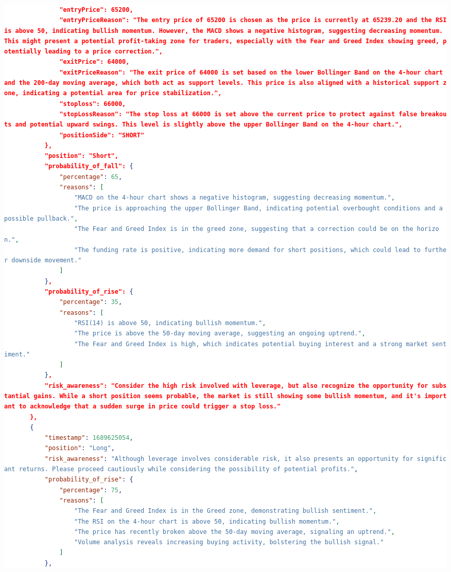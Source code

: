  ```json
                "entryPrice": 65200,
                "entryPriceReason": "The entry price of 65200 is chosen as the price is currently at 65239.20 and the RSI is above 50, indicating bullish momentum. However, the MACD shows a negative histogram, suggesting decreasing momentum. This might present a potential profit-taking zone for traders, especially with the Fear and Greed Index showing greed, potentially leading to a price correction.",
                "exitPrice": 64000,
                "exitPriceReason": "The exit price of 64000 is set based on the lower Bollinger Band on the 4-hour chart and the 200-day moving average, which both act as support levels. This price is also aligned with a historical support zone, indicating a potential area for price stabilization.",
                "stoploss": 66000,
                "stopLossReason": "The stop loss at 66000 is set above the current price to protect against false breakouts and potential upward swings. This level is slightly above the upper Bollinger Band on the 4-hour chart.",
                "positionSide": "SHORT"
            },
            "position": "Short",
            "probability_of_fall": {
                "percentage": 65,
                "reasons": [
                    "MACD on the 4-hour chart shows a negative histogram, suggesting decreasing momentum.",
                    "The price is approaching the upper Bollinger Band, indicating potential overbought conditions and a possible pullback.",
                    "The Fear and Greed Index is in the greed zone, suggesting that a correction could be on the horizon.",
                    "The funding rate is positive, indicating more demand for short positions, which could lead to further downside movement."
                ]
            },
            "probability_of_rise": {
                "percentage": 35,
                "reasons": [
                    "RSI(14) is above 50, indicating bullish momentum.",
                    "The price is above the 50-day moving average, suggesting an ongoing uptrend.",
                    "The Fear and Greed Index is high, which indicates potential buying interest and a strong market sentiment."
                ]
            },
            "risk_awareness": "Consider the high risk involved with leverage, but also recognize the opportunity for substantial gains. While a short position seems probable, the market is still showing some bullish momentum, and it's important to acknowledge that a sudden surge in price could trigger a stop loss."
        },
        {
            "timestamp": 1689625054,
            "position": "Long",
            "risk_awareness": "Although leverage involves considerable risk, it also presents an opportunity for significant returns. Please proceed cautiously while considering the possibility of potential profits.",
            "probability_of_rise": {
                "percentage": 75,
                "reasons": [
                    "The Fear and Greed Index is in the Greed zone, demonstrating bullish sentiment.",
                    "The RSI on the 4-hour chart is above 50, indicating bullish momentum.",
                    "The price has recently broken above the 50-day moving average, signaling an uptrend.",
                    "Volume analysis reveals increasing buying activity, bolstering the bullish signal."
                ]
            },
 ```